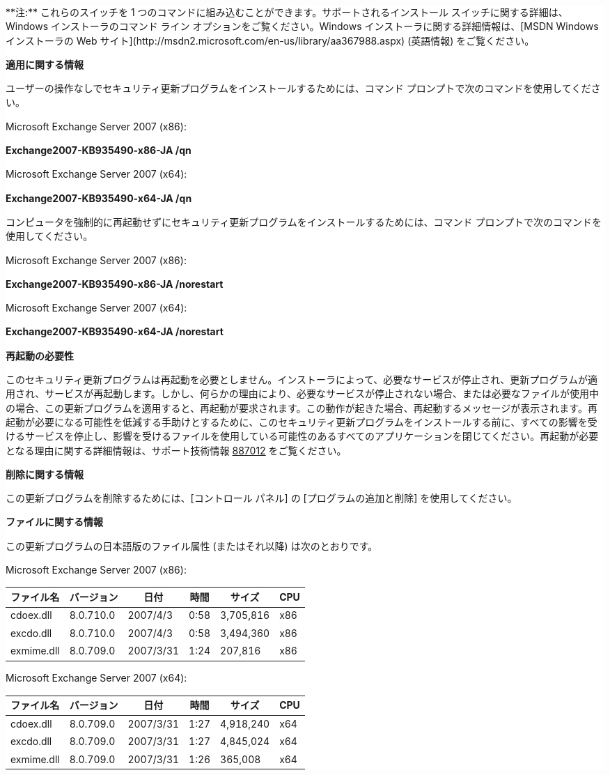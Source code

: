 </tr>
</table>
<p> </p>
**注:** これらのスイッチを 1 つのコマンドに組み込むことができます。サポートされるインストール スイッチに関する詳細は、Windows インストーラのコマンド ライン オプションをご覧ください。Windows インストーラに関する詳細情報は、[MSDN Windows インストーラの Web サイト](http://msdn2.microsoft.com/en-us/library/aa367988.aspx) (英語情報) をご覧ください。

**適用に関する情報**

ユーザーの操作なしでセキュリティ更新プログラムをインストールするためには、コマンド プロンプトで次のコマンドを使用してください。

Microsoft Exchange Server 2007 (x86):

**Exchange2007-KB935490-x86-JA /qn**

Microsoft Exchange Server 2007 (x64):

**Exchange2007-KB935490-x64-JA /qn**

コンピュータを強制的に再起動せずにセキュリティ更新プログラムをインストールするためには、コマンド プロンプトで次のコマンドを使用してください。

Microsoft Exchange Server 2007 (x86):

**Exchange2007-KB935490-x86-JA /norestart**

Microsoft Exchange Server 2007 (x64):

**Exchange2007-KB935490-x64-JA /norestart**

**再起動の必要性**

このセキュリティ更新プログラムは再起動を必要としません。インストーラによって、必要なサービスが停止され、更新プログラムが適用され、サービスが再起動します。しかし、何らかの理由により、必要なサービスが停止されない場合、または必要なファイルが使用中の場合、この更新プログラムを適用すると、再起動が要求されます。この動作が起きた場合、再起動するメッセージが表示されます。再起動が必要になる可能性を低減する手助けとするために、このセキュリティ更新プログラムをインストールする前に、すべての影響を受けるサービスを停止し、影響を受けるファイルを使用している可能性のあるすべてのアプリケーションを閉じてください。再起動が必要となる理由に関する詳細情報は、サポート技術情報 [887012](http://support.microsoft.com/kb/887012) をご覧ください。

**削除に関する情報**

この更新プログラムを削除するためには、\[コントロール パネル\] の \[プログラムの追加と削除\] を使用してください。

**ファイルに関する情報**

この更新プログラムの日本語版のファイル属性 (またはそれ以降) は次のとおりです。

Microsoft Exchange Server 2007 (x86):

| ファイル名 | バージョン | 日付      | 時間 | サイズ    | CPU |
|------------|------------|-----------|------|-----------|-----|
| cdoex.dll  | 8.0.710.0  | 2007/4/3  | 0:58 | 3,705,816 | x86 |
| excdo.dll  | 8.0.710.0  | 2007/4/3  | 0:58 | 3,494,360 | x86 |
| exmime.dll | 8.0.709.0  | 2007/3/31 | 1:24 | 207,816   | x86 |

Microsoft Exchange Server 2007 (x64):

| ファイル名 | バージョン | 日付      | 時間 | サイズ    | CPU |
|------------|------------|-----------|------|-----------|-----|
| cdoex.dll  | 8.0.709.0  | 2007/3/31 | 1:27 | 4,918,240 | x64 |
| excdo.dll  | 8.0.709.0  | 2007/3/31 | 1:27 | 4,845,024 | x64 |
| exmime.dll | 8.0.709.0  | 2007/3/31 | 1:26 | 365,008   | x64 |
